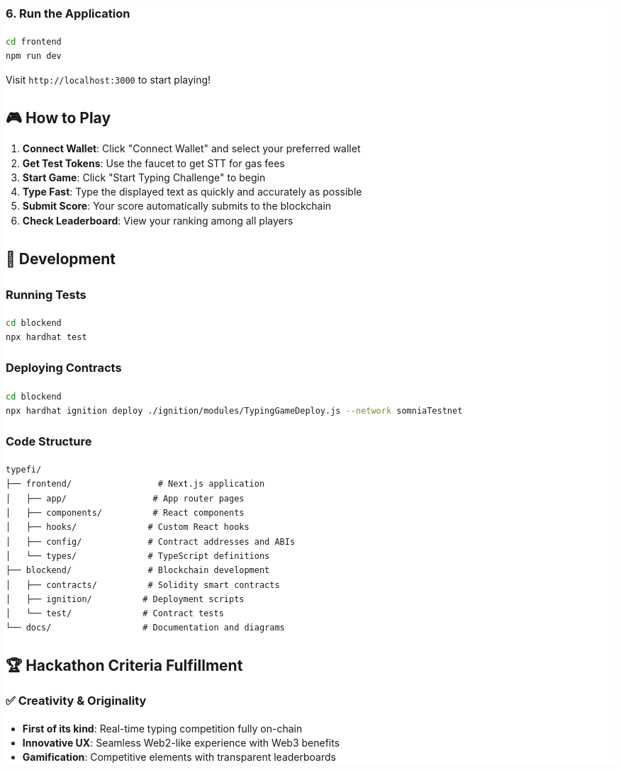 ### 6. Run the Application
```bash
cd frontend
npm run dev
```

Visit `http://localhost:3000` to start playing!

## 🎮 How to Play

1. **Connect Wallet**: Click "Connect Wallet" and select your preferred wallet
2. **Get Test Tokens**: Use the faucet to get STT for gas fees
3. **Start Game**: Click "Start Typing Challenge" to begin
4. **Type Fast**: Type the displayed text as quickly and accurately as possible
5. **Submit Score**: Your score automatically submits to the blockchain
6. **Check Leaderboard**: View your ranking among all players

## 🧪 Development

### Running Tests
```bash
cd blockend
npx hardhat test
```

### Deploying Contracts
```bash
cd blockend
npx hardhat ignition deploy ./ignition/modules/TypingGameDeploy.js --network somniaTestnet
```

### Code Structure

```
typefi/
├── frontend/                 # Next.js application
│   ├── app/                 # App router pages
│   ├── components/          # React components
│   ├── hooks/              # Custom React hooks
│   ├── config/             # Contract addresses and ABIs
│   └── types/              # TypeScript definitions
├── blockend/               # Blockchain development
│   ├── contracts/          # Solidity smart contracts
│   ├── ignition/          # Deployment scripts
│   └── test/              # Contract tests
└── docs/                  # Documentation and diagrams
```

## 🏆 Hackathon Criteria Fulfillment

### ✅ Creativity & Originality
- **First of its kind**: Real-time typing competition fully on-chain
- **Innovative UX**: Seamless Web2-like experience with Web3 benefits
- **Gamification**: Competitive elements with transparent leaderboards
